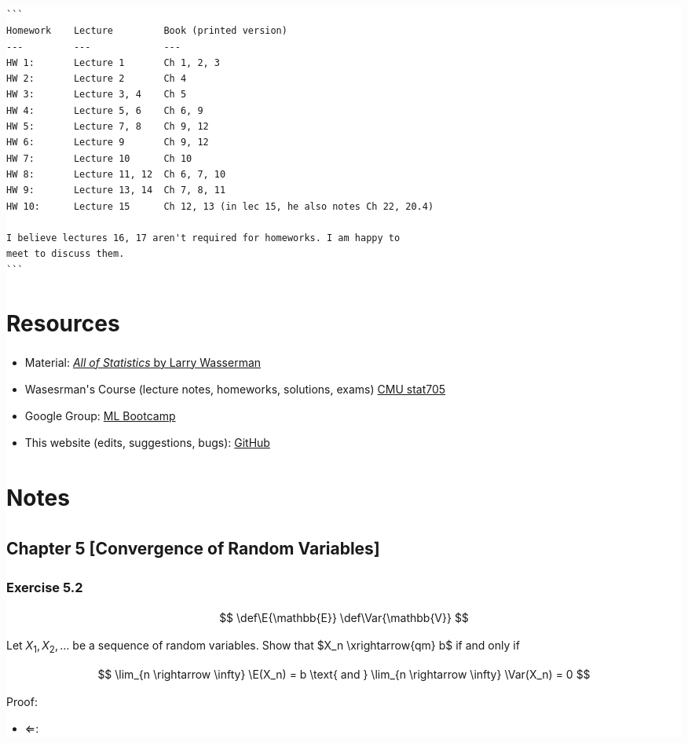     ```
    Homework    Lecture         Book (printed version)
    ---         ---             ---
    HW 1:       Lecture 1       Ch 1, 2, 3
    HW 2:       Lecture 2       Ch 4
    HW 3:       Lecture 3, 4    Ch 5
    HW 4:       Lecture 5, 6    Ch 6, 9
    HW 5:       Lecture 7, 8    Ch 9, 12
    HW 6:       Lecture 9       Ch 9, 12
    HW 7:       Lecture 10      Ch 10
    HW 8:       Lecture 11, 12  Ch 6, 7, 10
    HW 9:       Lecture 13, 14  Ch 7, 8, 11
    HW 10:      Lecture 15      Ch 12, 13 (in lec 15, he also notes Ch 22, 20.4)

    I believe lectures 16, 17 aren't required for homeworks. I am happy to
    meet to discuss them.
    ```

# Resources

-	Material: [_All of Statistics_ by Larry Wasserman](http://www.amazon.com/All-Statistics-Statistical-Inference-Springer/dp/0387402721)

-   Wasesrman's Course (lecture notes, homeworks, solutions, exams) [CMU stat705](http://www.stat.cmu.edu/~larry/=stat705/)

-	Google Group: [ML Bootcamp](https://groups.google.com/forum/#!forum/ml-bootcamp)

-	This website (edits, suggestions, bugs): [GitHub](https://github.com/mbforbes/mlbc)


# Notes

## Chapter 5 [Convergence of Random Variables]

### Exercise 5.2

$$
    \def\E{\mathbb{E}}
    \def\Var{\mathbb{V}}
$$

Let $X_1, X_2, \dots$ be a sequence of random variables. Show that $X_n \xrightarrow{qm} b$ if and only if

$$
    \lim_{n \rightarrow \infty} \E(X_n) = b \text{ and } \lim_{n \rightarrow \infty} \Var(X_n) = 0
$$

Proof:

-   $\Leftarrow$:


[la1]: http://www.deeplearningbook.org/contents/linear_algebra.html
[la2]: https://inst.eecs.berkeley.edu/~ee127a/book/login/index.html
[crf_binder]: http://mybinder.org:/repo/mbforbes/mlbc
[crf_writeup]: pdf/crf_john.pdf
[spectral_writeup]: pdf/spectral_kelvin.pdf
[ss_slides1]: pdf/ss_colin.pdf
[ss_slides2]: http://pages.cs.wisc.edu/~jerryzhu/pub/sslicml07.pdf
[ss_writeup]: http://pages.cs.wisc.edu/~jerryzhu/pub/SSL_EoML.pdf
[gp_slides]: https://sites.sas.upenn.edu/danielpr/files/gptut-penn_0.pdf